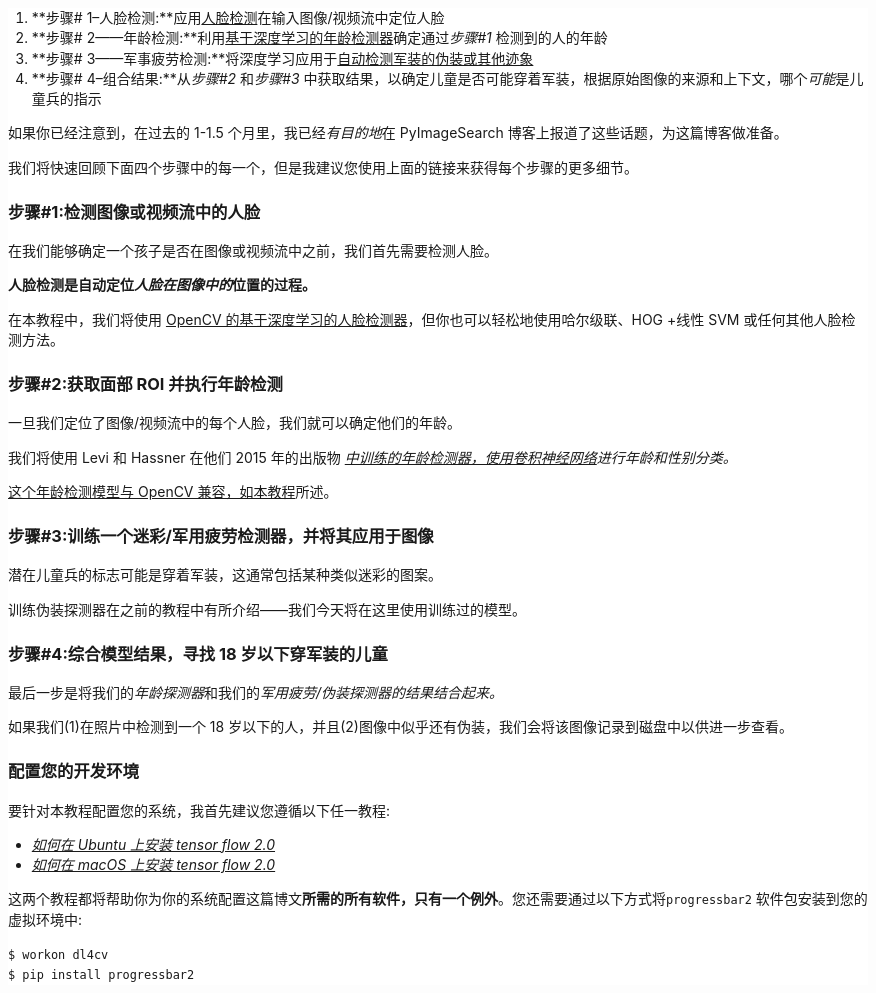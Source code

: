 1.  **步骤# 1–人脸检测:**应用[人脸检测](https://pyimagesearch.com/2018/02/26/face-detection-with-opencv-and-deep-learning/)在输入图像/视频流中定位人脸
2.  **步骤# 2——年龄检测:**利用[基于深度学习的年龄检测器](https://pyimagesearch.com/2020/04/13/opencv-age-detection-with-deep-learning/)确定通过*步骤#1* 检测到的人的年龄
3.  **步骤# 3——军事疲劳检测:**将深度学习应用于[自动检测军装的伪装或其他迹象](https://pyimagesearch.com/2020/04/27/fine-tuning-resnet-with-keras-tensorflow-and-deep-learning/)
4.  **步骤# 4–组合结果:**从*步骤#2* 和*步骤#3* 中获取结果，以确定儿童是否可能穿着军装，根据原始图像的来源和上下文，哪个*可能*是儿童兵的指示

如果你已经注意到，在过去的 1-1.5 个月里，我已经*有目的地*在 PyImageSearch 博客上报道了这些话题，为这篇博客做准备。

我们将快速回顾下面四个步骤中的每一个，但是我建议您使用上面的链接来获得每个步骤的更多细节。

### **步骤#1:检测图像或视频流中的人脸**

在我们能够确定一个孩子是否在图像或视频流中之前，我们首先需要检测人脸。

**人脸检测是自动定位*人脸在图像中的*位置的过程。**

在本教程中，我们将使用 [OpenCV 的基于深度学习的人脸检测器](https://pyimagesearch.com/2018/02/26/face-detection-with-opencv-and-deep-learning/)，但你也可以轻松地使用哈尔级联、HOG +线性 SVM 或任何其他人脸检测方法。

### **步骤#2:获取面部 ROI 并执行年龄检测**

一旦我们定位了图像/视频流中的每个人脸，我们就可以确定他们的年龄。

我们将使用 Levi 和 Hassner 在他们 2015 年的出版物 *[中训练的年龄检测器，使用卷积神经网络](https://talhassner.github.io/home/projects/cnn_agegender/CVPR2015_CNN_AgeGenderEstimation.pdf)进行年龄和性别分类。*

[这个年龄检测模型与 OpenCV 兼容，如本教程](https://pyimagesearch.com/2020/04/13/opencv-age-detection-with-deep-learning/)所述。

### **步骤#3:训练一个迷彩/军用疲劳检测器，并将其应用于图像**

潜在儿童兵的标志可能是穿着军装，这通常包括某种类似迷彩的图案。

训练伪装探测器在之前的教程中有所介绍——我们今天将在这里使用训练过的模型。

### **步骤#4:综合模型结果，寻找 18 岁以下穿军装的儿童**

最后一步是将我们的*年龄探测器*和我们的*军用疲劳/伪装探测器的结果结合起来。*

如果我们(1)在照片中检测到一个 18 岁以下的人，并且(2)图像中似乎还有伪装，我们会将该图像记录到磁盘中以供进一步查看。

### **配置您的开发环境**

要针对本教程配置您的系统，我首先建议您遵循以下任一教程:

*   *[如何在 Ubuntu 上安装 tensor flow 2.0](https://pyimagesearch.com/2019/12/09/how-to-install-tensorflow-2-0-on-ubuntu/)*
*   *[如何在 macOS 上安装 tensor flow 2.0](https://pyimagesearch.com/2019/12/09/how-to-install-tensorflow-2-0-on-macos/)*

这两个教程都将帮助你为你的系统配置这篇博文**所需的所有软件，只有一个例外**。您还需要通过以下方式将``progressbar2`` 软件包安装到您的虚拟环境中:

```py
$ workon dl4cv
$ pip install progressbar2
```
